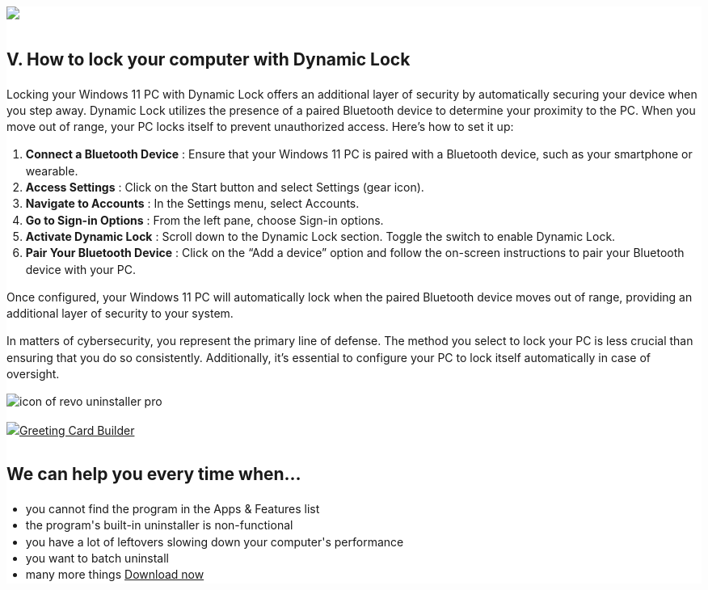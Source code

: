 
<a href="https://shop.mondly.com/affiliate.php?ACCOUNT=ATISTUDI&AFFILIATE=108875&PATH=https%3A%2F%2Fwww.mondly.com%3FAFFILIATE%3D108875%26RESOURCE%3D%2BEducational%2B970x90%2B"><img src="https://secure.avangate.com/images/merchant/69c418c33ec2e1a4267fa9bb77fa1428/educational-970x90.gif" border="0"></a>

## V. How to lock your computer with Dynamic Lock

 Locking your Windows 11 PC with Dynamic Lock offers an additional layer of security by automatically securing your device when you step away. Dynamic Lock utilizes the presence of a paired Bluetooth device to determine your proximity to the PC. When you move out of range, your PC locks itself to prevent unauthorized access. Here’s how to set it up:

1. **Connect a Bluetooth Device** : Ensure that your Windows 11 PC is paired with a Bluetooth device, such as your smartphone or wearable.
2. **Access Settings** : Click on the Start button and select Settings (gear icon).
3. **Navigate to Accounts** : In the Settings menu, select Accounts.
4. **Go to Sign-in Options** : From the left pane, choose Sign-in options.
5. **Activate Dynamic Lock** : Scroll down to the Dynamic Lock section. Toggle the switch to enable Dynamic Lock.
6. **Pair Your Bluetooth Device** : Click on the “Add a device” option and follow the on-screen instructions to pair your Bluetooth device with your PC.

 Once configured, your Windows 11 PC will automatically lock when the paired Bluetooth device moves out of range, providing an additional layer of security to your system.

 In matters of cybersecurity, you represent the primary line of defense. The method you select to lock your PC is less crucial than ensuring that you do so consistently. Additionally, it’s essential to configure your PC to lock itself automatically in case of oversight.

![icon of revo uninstaller pro](https://f057a20f961f56a72089-b74530d2d26278124f446233f95622ef.ssl.cf1.rackcdn.com/site/icons/rup5-64.png)


<a href="https://secure.2checkout.com/order/checkout.php?PRODS=2067133&QTY=1&AFFILIATE=108875&CART=1"><img src="https://www.pearlmountainsoft.com/n_img/product/gcb/banScrn.jpg" border="0">Greeting Card Builder</a>

## We can help you every time when…

* you cannot find the program in the Apps & Features list
* the program's built-in uninstaller is non-functional
* you have a lot of leftovers slowing down your computer's performance
* you want to batch uninstall
* many more things
[Download now](https://store.revouninstaller.com/order/checkout.php?PRODS=28010250&QTY=1&AFFILIATE=108875&CART=1)

<ins class="adsbygoogle"
     style="display:block"
     data-ad-format="autorelaxed"
     data-ad-client="ca-pub-7571918770474297"
     data-ad-slot="1223367746"></ins>



<ins class="adsbygoogle"
     style="display:block"
     data-ad-client="ca-pub-7571918770474297"
     data-ad-slot="8358498916"
     data-ad-format="auto"
     data-full-width-responsive="true"></ins>
